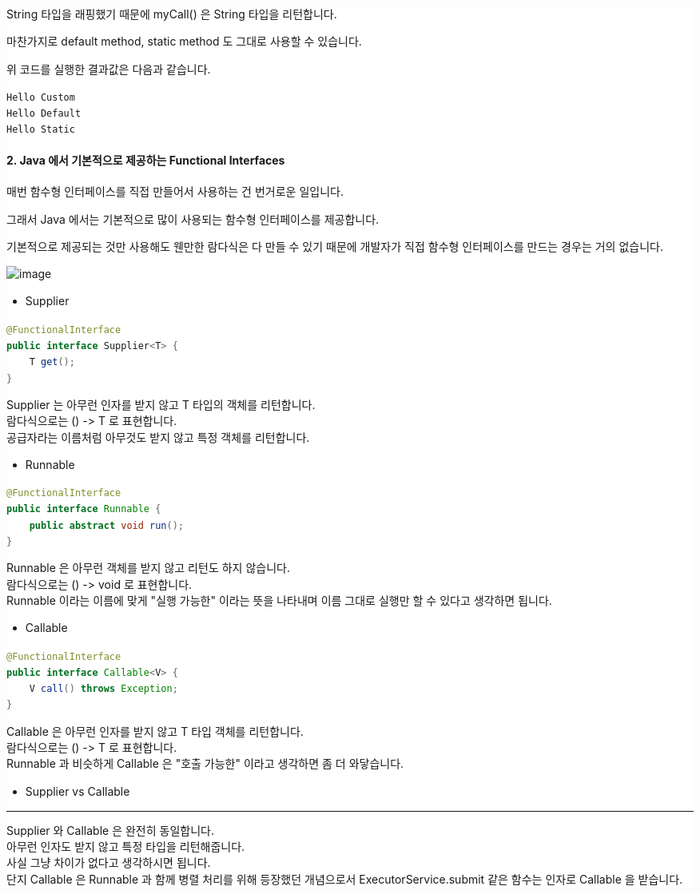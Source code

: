 String 타입을 래핑했기 때문에 myCall() 은 String 타입을 리턴합니다.  

마찬가지로 default method, static method 도 그대로 사용할 수 있습니다.  

위 코드를 실행한 결과값은 다음과 같습니다.    
  
```java
Hello Custom
Hello Default
Hello Static
```


#### 2. Java 에서 기본적으로 제공하는 Functional Interfaces  
매번 함수형 인터페이스를 직접 만들어서 사용하는 건 번거로운 일입니다.  

그래서 Java 에서는 기본적으로 많이 사용되는 함수형 인터페이스를 제공합니다.  

기본적으로 제공되는 것만 사용해도 웬만한 람다식은 다 만들 수 있기 때문에 개발자가 직접 함수형 인터페이스를 만드는 경우는 거의 없습니다.    
    
![image](https://user-images.githubusercontent.com/43237961/163173970-1d9162d3-e29c-4113-950f-0a962db99bcf.png)  

  
* Supplier
```java
@FunctionalInterface
public interface Supplier<T> {
    T get();
}
```
Supplier 는 아무런 인자를 받지 않고 T 타입의 객체를 리턴합니다.  
람다식으로는 () -> T 로 표현합니다.  
공급자라는 이름처럼 아무것도 받지 않고 특정 객체를 리턴합니다.  
  
* Runnable
```java
@FunctionalInterface
public interface Runnable {
    public abstract void run();
}
```
Runnable 은 아무런 객체를 받지 않고 리턴도 하지 않습니다.  
람다식으로는 () -> void 로 표현합니다.    
Runnable 이라는 이름에 맞게 "실행 가능한" 이라는 뜻을 나타내며 이름 그대로 실행만 할 수 있다고 생각하면 됩니다.  

* Callable
```java 
@FunctionalInterface
public interface Callable<V> {
    V call() throws Exception;
}
```
Callable 은 아무런 인자를 받지 않고 T 타입 객체를 리턴합니다.  
람다식으로는 () -> T 로 표현합니다.    
Runnable 과 비슷하게 Callable 은 "호출 가능한" 이라고 생각하면 좀 더 와닿습니다.  
  
- Supplier vs Callable
-------------------------------------------------------------------
Supplier 와 Callable 은 완전히 동일합니다.  
아무런 인자도 받지 않고 특정 타입을 리턴해줍니다.  
사실 그냥 차이가 없다고 생각하시면 됩니다.  
단지 Callable 은 Runnable 과 함께 병렬 처리를 위해 등장했던 개념으로서 ExecutorService.submit 같은 함수는 인자로 Callable 을 받습니다.   
  